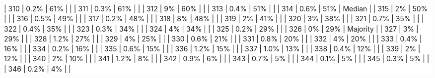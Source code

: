| 310 | 0.2% | 61% |  |
| 311 | 0.3% | 61% |  |
| 312 | 9% | 60% |  |
| 313 | 0.4% | 51% |  |
| 314 | 0.6% | 51% | Median |
| 315 | 2% | 50% |  |
| 316 | 0.5% | 49% |  |
| 317 | 0.2% | 48% |  |
| 318 | 8% | 48% |  |
| 319 | 2% | 41% |  |
| 320 | 3% | 38% |  |
| 321 | 0.7% | 35% |  |
| 322 | 0.4% | 35% |  |
| 323 | 0.3% | 34% |  |
| 324 | 4% | 34% |  |
| 325 | 0.2% | 29% |  |
| 326 | 0% | 29% | Majority |
| 327 | 3% | 29% |  |
| 328 | 1.2% | 27% |  |
| 329 | 4% | 25% |  |
| 330 | 0.6% | 21% |  |
| 331 | 0.8% | 20% |  |
| 332 | 4% | 20% |  |
| 333 | 0.4% | 16% |  |
| 334 | 0.2% | 16% |  |
| 335 | 0.6% | 15% |  |
| 336 | 1.2% | 15% |  |
| 337 | 1.0% | 13% |  |
| 338 | 0.4% | 12% |  |
| 339 | 2% | 12% |  |
| 340 | 2% | 10% |  |
| 341 | 1.2% | 8% |  |
| 342 | 0.9% | 6% |  |
| 343 | 0.7% | 5% |  |
| 344 | 0.1% | 5% |  |
| 345 | 0.3% | 5% |  |
| 346 | 0.2% | 4% |  |
